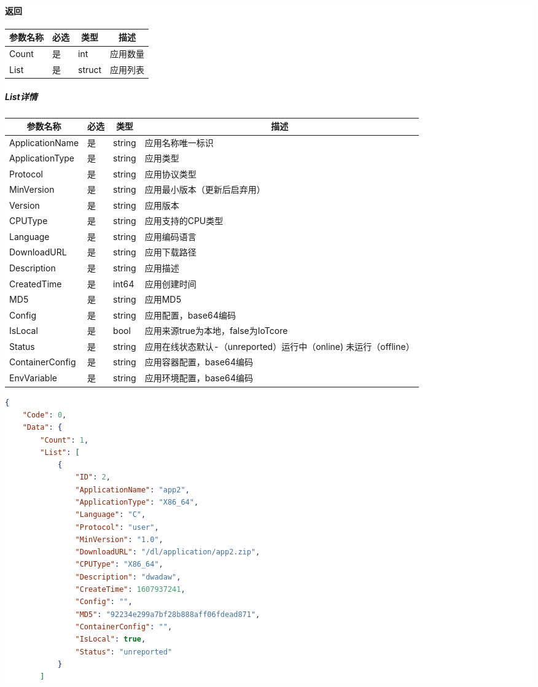 #### 返回

|参数名称|必选|类型|描述|
|---|---|---|---|
|Count|是|int|应用数量|
|List|是|struct|应用列表|

##### List详情

|参数名称|必选|类型|描述|
|---|---|---|---|
|ApplicationName|是|string|应用名称唯一标识|
|ApplicationType|是|string|应用类型|
|Protocol|是|string|应用协议类型|
|MinVersion|是|string|应用最小版本（更新后启弃用）|
|Version|是|string|应用版本|
|CPUType|是|string|应用支持的CPU类型|
|Language|是|string|应用编码语言|
|DownloadURL|是|string|应用下载路径|
|Description|是|string|应用描述|
|CreatedTime|是|int64|应用创建时间|
|MD5|是|string|应用MD5|
|Config|是|string|应用配置，base64编码|
|IsLocal|是|bool|应用来源true为本地，false为IoTcore|
|Status|是|string|应用在线状态默认-（unreported）运行中（online) 未运行（offline）|
|ContainerConfig|是|string|应用容器配置，base64编码|
|EnvVariable|是|string|应用环境配置，base64编码|

```json
{
    "Code": 0,
    "Data": {
        "Count": 1,
        "List": [
            {
                "ID": 2,
                "ApplicationName": "app2",
                "ApplicationType": "X86_64",
                "Language": "C",
                "Protocol": "user",
                "MinVersion": "1.0",
                "DownloadURL": "/dl/application/app2.zip",
                "CPUType": "X86_64",
                "Description": "dwadaw",
                "CreateTime": 1607937241,
                "Config": "",
                "MD5": "92234e299a7bf28b888aff06fdead871",
                "ContainerConfig": "",
                "IsLocal": true,
                "Status": "unreported"
            }
        ]
```